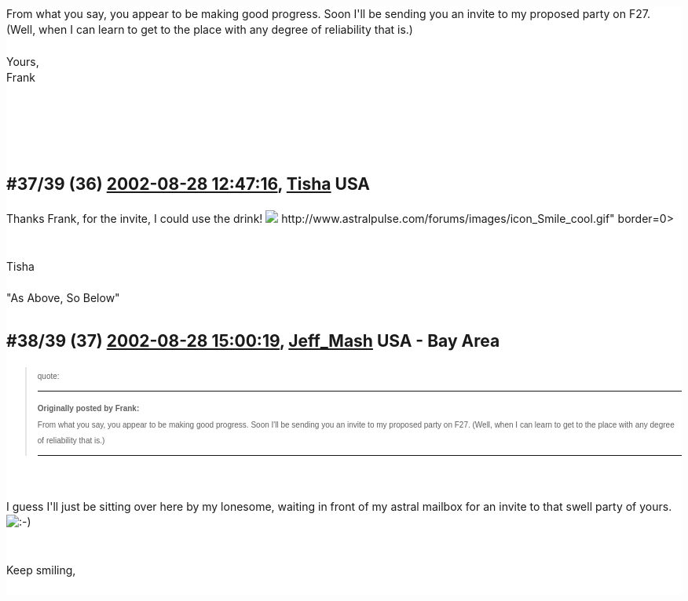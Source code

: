 From what you say, you appear to be making good progress. Soon I'll be sending you an invite to my proposed party on F27. (Well, when I can learn to get to the place with any degree of reliability that is.)
<br>
<br>
Yours,
<br>
Frank
<br>
<br>
<br>
<br>
<br>
</section>

## \#37/39 (36) [2002-08-28 12:47:16](https://www.astralpulse.com/forums/index.php?msg=11362), [Tisha](https://www.astralpulse.com/forums/profile/?u=594) USA ##
<section>
Thanks Frank, for the invite, I could use the drink!
<img class="bbc_link" href="http://www.astralpulse.com/forums/images/icon_Smile_cool.gif" rel="noopener" src='"&lt;a' target="_blank"/>
http://www.astralpulse.com/forums/images/icon_Smile_cool.gif" border=0&gt;
<br>
<br>
<br>
Tisha
<br>
<br>
"As Above, So Below"
</section>

## \#38/39 (37) [2002-08-28 15:00:19](https://www.astralpulse.com/forums/index.php?msg=11367), [Jeff_Mash](https://www.astralpulse.com/forums/profile/?u=867) USA - Bay Area ##
<section>
<blockquote id="quote">
 <font face='"Arial"' id="quote" size="1">
  quote:
  <hr height="1" id="quote" noshade=""/>
  <b>
   Originally posted by Frank:
  </b>
  <br>
  From what you say, you appear to be making good progress. Soon I'll be sending you an invite to my proposed party on F27. (Well, when I can learn to get to the place with any degree of reliability that is.)
  <br>
  <hr height="1" id="quote" noshade=""/>
 </font>
</blockquote>
<br>
<br>
I guess I'll just be sitting over here by my lonesome, waiting in front of my astral mailbox for an invite to that swell party of yours.
<img alt=":-)" class="smiley" src="https://www.astralpulse.com/forums/Smileys/fugue/smiley.png" title="Smiley"/>
<br>
<br>
<br>
Keep smiling,
<br>
<br>